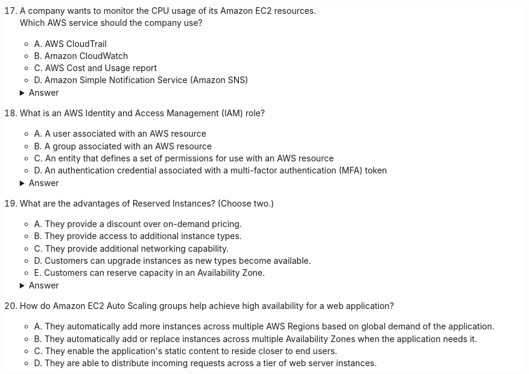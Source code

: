 17. A company wants to monitor the CPU usage of its Amazon EC2 resources. <br/> Which AWS service should the company use?
    - A. AWS CloudTrail
    - B. Amazon CloudWatch
    - C. AWS Cost and Usage report
    - D. Amazon Simple Notification Service (Amazon SNS)

    <details markdown=1><summary markdown="span">Answer</summary>

    Correct Answer: B

    Explanation:
    - With Basic monitoring you get data on your cloudwatch metrics every 5 minutes.
    - Enabling detailed monitoring, you will get the data every one minute.
    - To check if detailed monitoring is enabled, on your EC2 Console, Select the instance, on the lower plane, Select Monitoring.

    Reference: <https://forums.aws.amazon.com/thread.jspa?threadID=263876>

    </details>

18. What is an AWS Identity and Access Management (IAM) role?
    - A. A user associated with an AWS resource
    - B. A group associated with an AWS resource
    - C. An entity that defines a set of permissions for use with an AWS resource
    - D. An authentication credential associated with a multi-factor authentication (MFA) token

    <details markdown=1><summary markdown="span">Answer</summary>

    Correct Answer: C

    Explanation:
    - AWS Identity and Access Management (IAM) enables you to manage access to AWS services and resources securely.
    - Using IAM, you can create and manage AWS users and groups, and use permissions to allow and deny their access to AWS resources.

    Reference: <https://aws.amazon.com/iam/>

    </details>

19. What are the advantages of Reserved Instances? (Choose two.)
    - A. They provide a discount over on-demand pricing.
    - B. They provide access to additional instance types.
    - C. They provide additional networking capability.
    - D. Customers can upgrade instances as new types become available.
    - E. Customers can reserve capacity in an Availability Zone.

    <details markdown=1><summary markdown="span">Answer</summary>

    Correct Answer: AE

    Explanation: <https://aws.amazon.com/premiumsupport/knowledge-center/ec2-ri-basics/>

    </details>

20. How do Amazon EC2 Auto Scaling groups help achieve high availability for a web application?
    - A. They automatically add more instances across multiple AWS Regions based on global demand of the application.
    - B. They automatically add or replace instances across multiple Availability Zones when the application needs it.
    - C. They enable the application's static content to reside closer to end users.
    - D. They are able to distribute incoming requests across a tier of web server instances.
